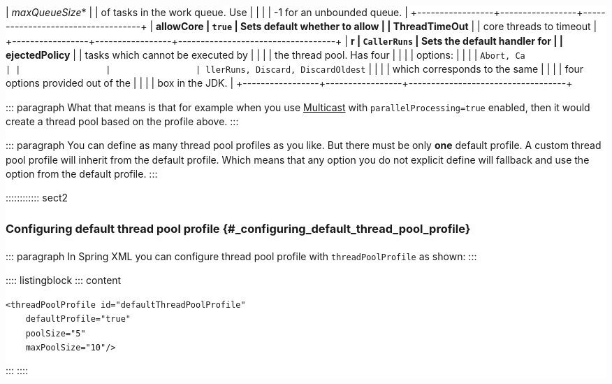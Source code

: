 | *maxQueueSize** |                 | of tasks in the work queue. Use   |
|                 |                 | -1 for an unbounded queue.        |
+-----------------+-----------------+-----------------------------------+
| **allowCore     | `true`          | Sets default whether to allow     |
| ThreadTimeOut** |                 | core threads to timeout           |
+-----------------+-----------------+-----------------------------------+
| **r             | `CallerRuns`    | Sets the default handler for      |
| ejectedPolicy** |                 | tasks which cannot be executed by |
|                 |                 | the thread pool. Has four         |
|                 |                 | options:                          |
|                 |                 | `Abort, Ca                        |
|                 |                 | llerRuns, Discard, DiscardOldest` |
|                 |                 | which corresponds to the same     |
|                 |                 | four options provided out of the  |
|                 |                 | box in the JDK.                   |
+-----------------+-----------------+-----------------------------------+

::: paragraph
What that means is that for example when you use
[Multicast](components:eips:multicast-eip.html) with
`parallelProcessing=true` enabled, then it would create a thread pool
based on the profile above.
:::

::: paragraph
You can define as many thread pool profiles as you like. But there must
be only **one** default profile. A custom thread pool profile will
inherit from the default profile. Which means that any option you do not
explicit define will fallback and use the option from the default
profile.
:::

:::::::::::: sect2
### Configuring default thread pool profile {#_configuring_default_thread_pool_profile}

::: paragraph
In Spring XML you can configure thread pool profile with
`threadPoolProfile` as shown:
:::

:::: listingblock
::: content
``` highlight
<threadPoolProfile id="defaultThreadPoolProfile"
    defaultProfile="true"
    poolSize="5"
    maxPoolSize="10"/>
```
:::
::::
